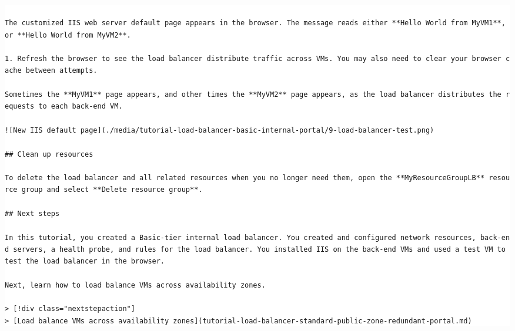   ```powershell-interactive
   
   The customized IIS web server default page appears in the browser. The message reads either **Hello World from MyVM1**, or **Hello World from MyVM2**.
   
1. Refresh the browser to see the load balancer distribute traffic across VMs. You may also need to clear your browser cache between attempts.

   Sometimes the **MyVM1** page appears, and other times the **MyVM2** page appears, as the load balancer distributes the requests to each back-end VM. 

   ![New IIS default page](./media/tutorial-load-balancer-basic-internal-portal/9-load-balancer-test.png) 
   
## Clean up resources

To delete the load balancer and all related resources when you no longer need them, open the **MyResourceGroupLB** resource group and select **Delete resource group**.

## Next steps

In this tutorial, you created a Basic-tier internal load balancer. You created and configured network resources, back-end servers, a health probe, and rules for the load balancer. You installed IIS on the back-end VMs and used a test VM to test the load balancer in the browser. 

Next, learn how to load balance VMs across availability zones.

> [!div class="nextstepaction"]
> [Load balance VMs across availability zones](tutorial-load-balancer-standard-public-zone-redundant-portal.md)
